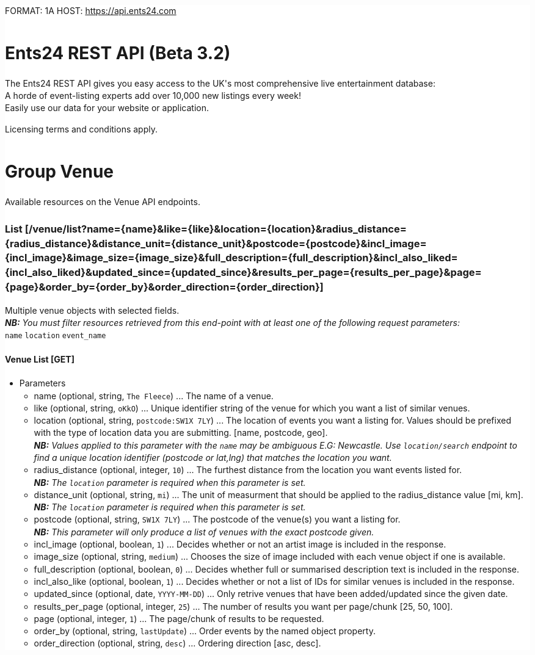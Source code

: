 FORMAT: 1A
HOST: https://api.ents24.com

# Ents24 REST API (Beta 3.2)
The Ents24 REST API gives you easy access to the UK's most comprehensive live entertainment database:  
A horde of event-listing experts add over 10,000 new listings every week!  
Easily use our data for your website or application.  

Licensing terms and conditions apply.

# Group Venue
Available resources on the Venue API endpoints.

### List [/venue/list?name={name}&like={like}&location={location}&radius\_distance={radius\_distance}&distance\_unit={distance\_unit}&postcode={postcode}&incl\_image={incl\_image}&image\_size={image\_size}&full\_description={full\_description}&incl\_also\_liked={incl\_also\_liked}&updated\_since={updated\_since}&results\_per\_page={results\_per\_page}&page={page}&order\_by={order\_by}&order\_direction={order\_direction}]
Multiple venue objects with selected fields.  
***NB:*** *You must filter resources retrieved from this end-point with at least one of the following request parameters:*  
`name` `location` `event_name`

#### Venue List [GET]
+ Parameters
  + name (optional, string, `The Fleece`) ... The name of a venue.
  + like (optional, string, `oKkO`) ... Unique identifier string of the venue for which you want a list of similar venues.
  + location (optional, string, `postcode:SW1X 7LY`) ... The location of events you want a listing for. Values should be prefixed with the type of location data you are submitting. [name, postcode, geo].<br />***NB:*** *Values applied to this parameter with the `name` may be ambiguous E.G: Newcastle. Use `location/search` endpoint to find a unique location identifier (postcode or lat,lng) that matches the location you want.*
  + radius\_distance (optional, integer, `10`) ... The furthest distance from the location you want events listed for.<br />***NB:*** *The `location` parameter is required when this parameter is set.*
  + distance\_unit (optional, string, `mi`) ... The unit of measurment that should be applied to the radius\_distance value [mi, km].<br />***NB:*** *The `location` parameter is required when this parameter is set.*
  + postcode (optional, string, `SW1X 7LY`) ... The postcode of the venue(s) you want a listing for.<br />***NB:*** *This parameter will only produce a list of venues with the exact postcode given.*
  + incl\_image (optional, boolean, `1`) ... Decides whether or not an artist image is included in the response.
  + image\_size (optional, string, `medium`) ... Chooses the size of image included with each venue object if one is available.
  + full\_description (optional, boolean, `0`) ... Decides whether full or summarised description text is included in the response. 
  + incl\_also\_like (optional, boolean, `1`) ... Decides whether or not a list of IDs for similar venues is included in the response.
  + updated\_since (optional, date, `YYYY-MM-DD`) ... Only retrive venues that have been added/updated since the given date.
  + results\_per\_page (optional, integer, `25`) ... The number of results you want per page/chunk [25, 50, 100].
  + page (optional, integer, `1`) ... The page/chunk of results to be requested.
  + order\_by (optional, string, `lastUpdate`) ... Order events by the named object property.
  + order\_direction (optional, string, `desc`) ... Ordering direction [asc, desc].
